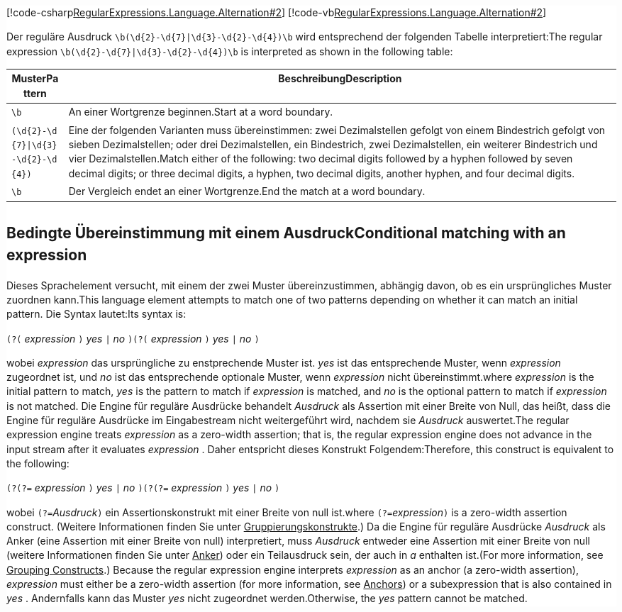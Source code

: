 [!code-csharp[RegularExpressions.Language.Alternation#2](~/samples/snippets/csharp/VS_Snippets_CLR/regularexpressions.language.alternation/cs/alternation2.cs#2)]
[!code-vb[RegularExpressions.Language.Alternation#2](~/samples/snippets/visualbasic/VS_Snippets_CLR/regularexpressions.language.alternation/vb/alternation2.vb#2)]  

<span data-ttu-id="ea4de-123">Der reguläre Ausdruck `\b(\d{2}-\d{7}|\d{3}-\d{2}-\d{4})\b` wird entsprechend der folgenden Tabelle interpretiert:</span><span class="sxs-lookup"><span data-stu-id="ea4de-123">The regular expression `\b(\d{2}-\d{7}|\d{3}-\d{2}-\d{4})\b` is interpreted as shown in the following table:</span></span>
  
|<span data-ttu-id="ea4de-124">Muster</span><span class="sxs-lookup"><span data-stu-id="ea4de-124">Pattern</span></span>|<span data-ttu-id="ea4de-125">Beschreibung</span><span class="sxs-lookup"><span data-stu-id="ea4de-125">Description</span></span>|  
|-------------|-----------------|  
|`\b`|<span data-ttu-id="ea4de-126">An einer Wortgrenze beginnen.</span><span class="sxs-lookup"><span data-stu-id="ea4de-126">Start at a word boundary.</span></span>|  
|<code>(\d{2}-\d{7}&#124;\d{3}-\d{2}-\d{4})</code>|<span data-ttu-id="ea4de-127">Eine der folgenden Varianten muss übereinstimmen: zwei Dezimalstellen gefolgt von einem Bindestrich gefolgt von sieben Dezimalstellen; oder drei Dezimalstellen, ein Bindestrich, zwei Dezimalstellen, ein weiterer Bindestrich und vier Dezimalstellen.</span><span class="sxs-lookup"><span data-stu-id="ea4de-127">Match either of the following: two decimal digits followed by a hyphen followed by seven decimal digits; or three decimal digits, a hyphen, two decimal digits, another hyphen, and four decimal digits.</span></span>|  
|`\b`|<span data-ttu-id="ea4de-128">Der Vergleich endet an einer Wortgrenze.</span><span class="sxs-lookup"><span data-stu-id="ea4de-128">End the match at a word boundary.</span></span>|  
  
<a name="Conditional_Expr"></a>
## <a name="conditional-matching-with-an-expression"></a><span data-ttu-id="ea4de-129">Bedingte Übereinstimmung mit einem Ausdruck</span><span class="sxs-lookup"><span data-stu-id="ea4de-129">Conditional matching with an expression</span></span>

<span data-ttu-id="ea4de-130">Dieses Sprachelement versucht, mit einem der zwei Muster übereinzustimmen, abhängig davon, ob es ein ursprüngliches Muster zuordnen kann.</span><span class="sxs-lookup"><span data-stu-id="ea4de-130">This language element attempts to match one of two patterns depending on whether it can match an initial pattern.</span></span> <span data-ttu-id="ea4de-131">Die Syntax lautet:</span><span class="sxs-lookup"><span data-stu-id="ea4de-131">Its syntax is:</span></span>  

<span data-ttu-id="ea4de-132">`(?(` *expression* `)` *yes* `|` *no* `)`</span><span class="sxs-lookup"><span data-stu-id="ea4de-132">`(?(` *expression* `)` *yes* `|` *no* `)`</span></span>

<span data-ttu-id="ea4de-133">wobei *expression* das ursprüngliche zu enstprechende Muster ist. *yes* ist das entsprechende Muster, wenn *expression* zugeordnet ist, und *no* ist das entsprechende optionale Muster, wenn *expression* nicht übereinstimmt.</span><span class="sxs-lookup"><span data-stu-id="ea4de-133">where *expression* is the initial pattern to match, *yes* is the pattern to match if *expression* is matched, and *no* is the optional pattern to match if *expression* is not matched.</span></span> <span data-ttu-id="ea4de-134">Die Engine für reguläre Ausdrücke behandelt *Ausdruck* als Assertion mit einer Breite von Null, das heißt, dass die Engine für reguläre Ausdrücke im Eingabestream nicht weitergeführt wird, nachdem sie *Ausdruck* auswertet.</span><span class="sxs-lookup"><span data-stu-id="ea4de-134">The regular expression engine treats *expression* as a zero-width assertion; that is, the regular expression engine does not advance in the input stream after it evaluates *expression* .</span></span> <span data-ttu-id="ea4de-135">Daher entspricht dieses Konstrukt Folgendem:</span><span class="sxs-lookup"><span data-stu-id="ea4de-135">Therefore, this construct is equivalent to the following:</span></span>

<span data-ttu-id="ea4de-136">`(?(?=` *expression* `)` *yes* `|` *no* `)`</span><span class="sxs-lookup"><span data-stu-id="ea4de-136">`(?(?=` *expression* `)` *yes* `|` *no* `)`</span></span>

<span data-ttu-id="ea4de-137">wobei `(?=`*Ausdruck*`)` ein Assertionskonstrukt mit einer Breite von null ist.</span><span class="sxs-lookup"><span data-stu-id="ea4de-137">where `(?=`*expression*`)` is a zero-width assertion construct.</span></span> <span data-ttu-id="ea4de-138">(Weitere Informationen finden Sie unter [Gruppierungskonstrukte](grouping-constructs-in-regular-expressions.md).) Da die Engine für reguläre Ausdrücke *Ausdruck* als Anker (eine Assertion mit einer Breite von null) interpretiert, muss *Ausdruck* entweder eine Assertion mit einer Breite von null (weitere Informationen finden Sie unter [Anker](anchors-in-regular-expressions.md)) oder ein Teilausdruck sein, der auch in *a* enthalten ist.</span><span class="sxs-lookup"><span data-stu-id="ea4de-138">(For more information, see [Grouping Constructs](grouping-constructs-in-regular-expressions.md).) Because the regular expression engine interprets *expression* as an anchor (a zero-width assertion), *expression* must either be a zero-width assertion (for more information, see [Anchors](anchors-in-regular-expressions.md)) or a subexpression that is also contained in *yes* .</span></span> <span data-ttu-id="ea4de-139">Andernfalls kann das Muster *yes* nicht zugeordnet werden.</span><span class="sxs-lookup"><span data-stu-id="ea4de-139">Otherwise, the *yes* pattern cannot be matched.</span></span>  
  